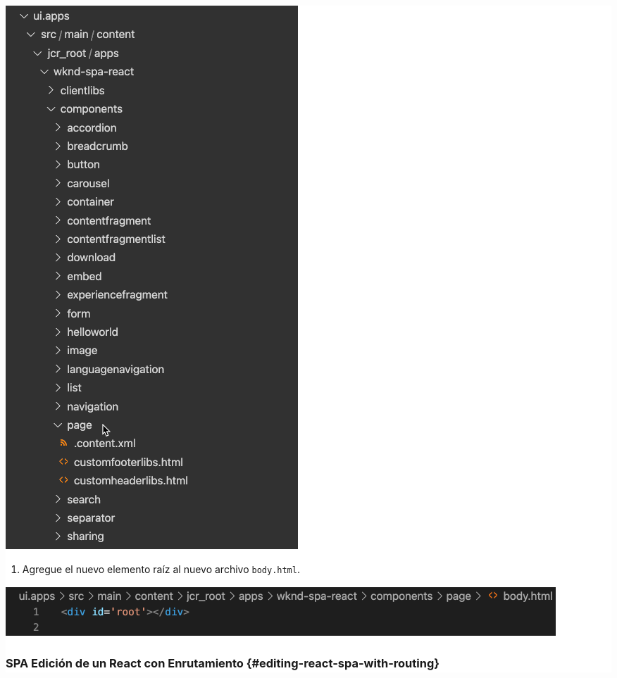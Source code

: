    ![Crear un archivo body.html](assets/external-spa-update-body.gif)

   1. Agregue el nuevo elemento raíz al nuevo archivo `body.html`.

   ![Agregar el elemento raíz a body.html](assets/external-spa-add-root.png)

### SPA Edición de un React con Enrutamiento {#editing-react-spa-with-routing}
